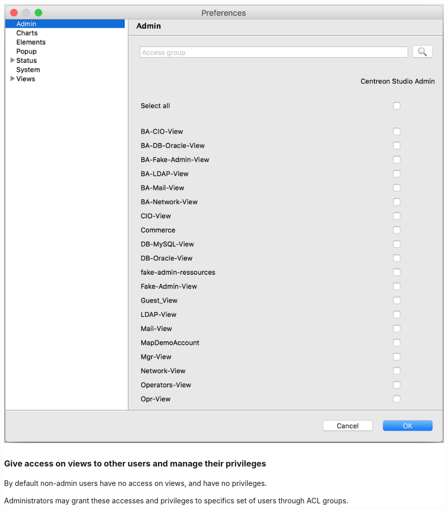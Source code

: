 ![image](../assets/graph-views/admin_preference_page.png)

### Give access on views to other users and manage their privileges

By default non-admin users have no access on views, and have no
privileges.

Administrators may grant these accesses and privileges to specifics set
of users through ACL groups.
